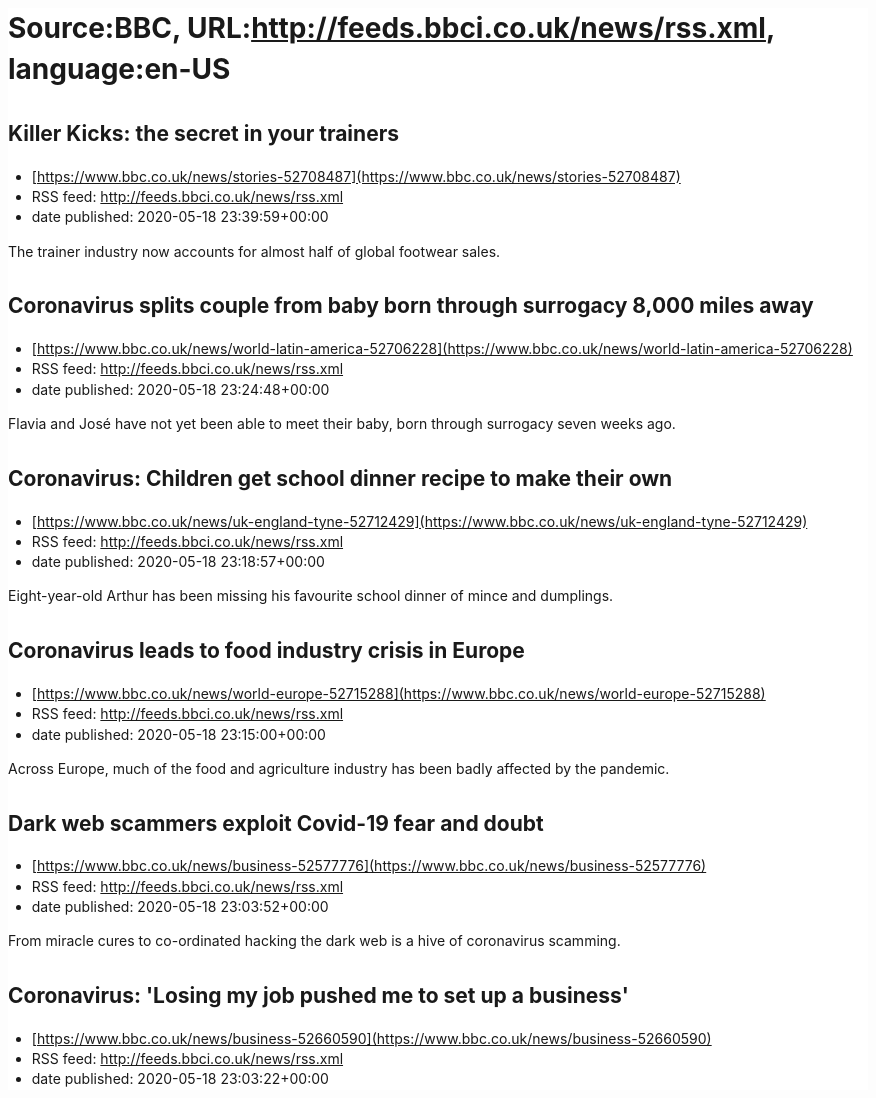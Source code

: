 # Source:BBC, URL:http://feeds.bbci.co.uk/news/rss.xml, language:en-US

## Killer Kicks: the secret in your trainers
 - [https://www.bbc.co.uk/news/stories-52708487](https://www.bbc.co.uk/news/stories-52708487)
 - RSS feed: http://feeds.bbci.co.uk/news/rss.xml
 - date published: 2020-05-18 23:39:59+00:00

The trainer industry now accounts for almost half of global footwear sales.

## Coronavirus splits couple from baby born through surrogacy 8,000 miles away
 - [https://www.bbc.co.uk/news/world-latin-america-52706228](https://www.bbc.co.uk/news/world-latin-america-52706228)
 - RSS feed: http://feeds.bbci.co.uk/news/rss.xml
 - date published: 2020-05-18 23:24:48+00:00

Flavia and José have not yet been able to meet their baby, born through surrogacy seven weeks ago.

## Coronavirus: Children get school dinner recipe to make their own
 - [https://www.bbc.co.uk/news/uk-england-tyne-52712429](https://www.bbc.co.uk/news/uk-england-tyne-52712429)
 - RSS feed: http://feeds.bbci.co.uk/news/rss.xml
 - date published: 2020-05-18 23:18:57+00:00

Eight-year-old Arthur has been missing his favourite school dinner of mince and dumplings.

## Coronavirus leads to food industry crisis in Europe
 - [https://www.bbc.co.uk/news/world-europe-52715288](https://www.bbc.co.uk/news/world-europe-52715288)
 - RSS feed: http://feeds.bbci.co.uk/news/rss.xml
 - date published: 2020-05-18 23:15:00+00:00

Across Europe, much of the food and agriculture industry has been badly affected by the pandemic.

## Dark web scammers exploit Covid-19 fear and doubt
 - [https://www.bbc.co.uk/news/business-52577776](https://www.bbc.co.uk/news/business-52577776)
 - RSS feed: http://feeds.bbci.co.uk/news/rss.xml
 - date published: 2020-05-18 23:03:52+00:00

From miracle cures to co-ordinated hacking the dark web is a hive of coronavirus scamming.

## Coronavirus: 'Losing my job pushed me to set up a business'
 - [https://www.bbc.co.uk/news/business-52660590](https://www.bbc.co.uk/news/business-52660590)
 - RSS feed: http://feeds.bbci.co.uk/news/rss.xml
 - date published: 2020-05-18 23:03:22+00:00
